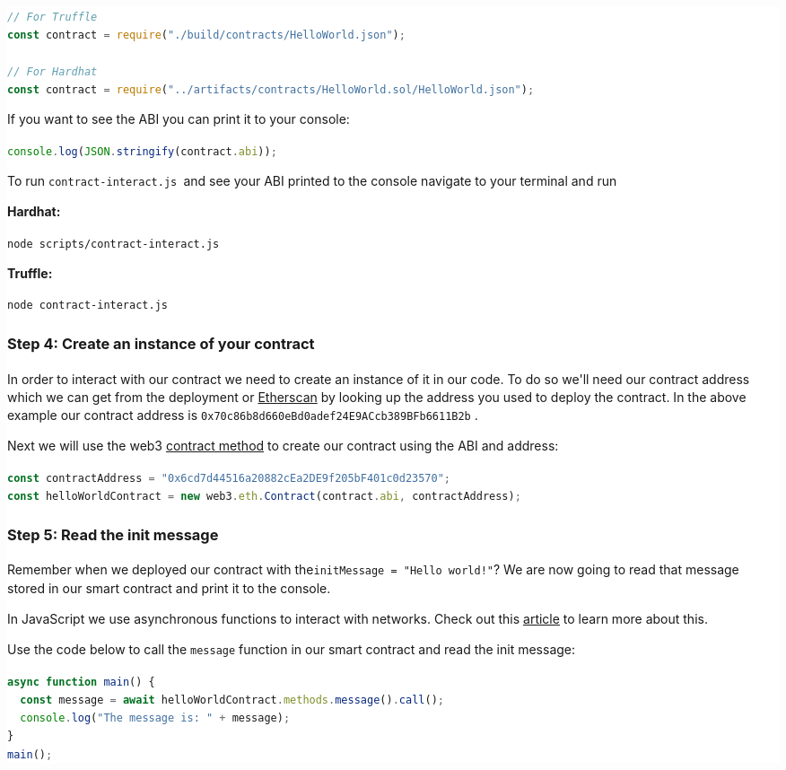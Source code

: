 ```javascript
// For Truffle
const contract = require("./build/contracts/HelloWorld.json"); 

// For Hardhat 
const contract = require("../artifacts/contracts/HelloWorld.sol/HelloWorld.json");
```

If you want to see the ABI you can print it to your console:

```javascript
console.log(JSON.stringify(contract.abi));
```

To run `contract-interact.js `and see your ABI printed to the console navigate to your terminal and run

**Hardhat:**

```bash
node scripts/contract-interact.js
```

**Truffle:**

```bash
node contract-interact.js
```

### Step 4: Create an instance of your contract

In order to interact with our contract we need to create an instance of it in our code. To do so we'll need our contract address which we can get from the deployment or [Etherscan](https://ropsten.etherscan.io) by looking up the address you used to deploy the contract. In the above example our contract address is `0x70c86b8d660eBd0adef24E9ACcb389BFb6611B2b` . 

Next we will use the web3 [contract method](https://web3js.readthedocs.io/en/v1.2.0/web3-eth-contract.html?highlight=constructor#web3-eth-contract) to create our contract using the ABI and address:

```javascript
const contractAddress = "0x6cd7d44516a20882cEa2DE9f205bF401c0d23570";
const helloWorldContract = new web3.eth.Contract(contract.abi, contractAddress);
```

### Step 5: Read the init message

Remember when we deployed our contract with the`initMessage = "Hello world!"`? We are now going to read that message stored in our smart contract and print it to the console. 

In JavaScript we use asynchronous functions to interact with networks. Check out this [article](https://blog.bitsrc.io/understanding-asynchronous-javascript-the-event-loop-74cd408419ff) to learn more about this. 

Use the code below to call the `message` function in our smart contract and read the init message:

```javascript
async function main() {
  const message = await helloWorldContract.methods.message().call();
  console.log("The message is: " + message);
}
main();
```
